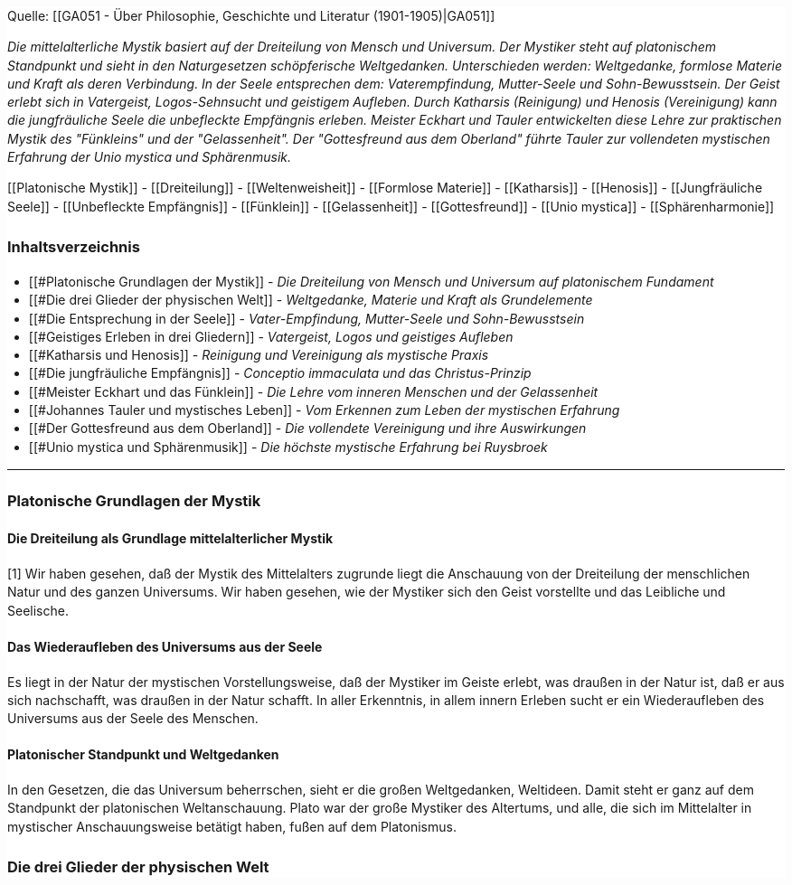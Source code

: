 Quelle: [[GA051 - Über Philosophie, Geschichte und Literatur (1901-1905)|GA051]]

_Die mittelalterliche Mystik basiert auf der Dreiteilung von Mensch und Universum. Der Mystiker steht auf platonischem Standpunkt und sieht in den Naturgesetzen schöpferische Weltgedanken. Unterschieden werden: Weltgedanke, formlose Materie und Kraft als deren Verbindung. In der Seele entsprechen dem: Vaterempfindung, Mutter-Seele und Sohn-Bewusstsein. Der Geist erlebt sich in Vatergeist, Logos-Sehnsucht und geistigem Aufleben. Durch Katharsis (Reinigung) und Henosis (Vereinigung) kann die jungfräuliche Seele die unbefleckte Empfängnis erleben. Meister Eckhart und Tauler entwickelten diese Lehre zur praktischen Mystik des "Fünkleins" und der "Gelassenheit". Der "Gottesfreund aus dem Oberland" führte Tauler zur vollendeten mystischen Erfahrung der Unio mystica und Sphärenmusik._

[[Platonische Mystik]] - [[Dreiteilung]] - [[Weltenweisheit]] - [[Formlose Materie]] - [[Katharsis]] - [[Henosis]] - [[Jungfräuliche Seele]] - [[Unbefleckte Empfängnis]] - [[Fünklein]] - [[Gelassenheit]] - [[Gottesfreund]] - [[Unio mystica]] - [[Sphärenharmonie]]

### Inhaltsverzeichnis

- [[#Platonische Grundlagen der Mystik]] - _Die Dreiteilung von Mensch und Universum auf platonischem Fundament_
- [[#Die drei Glieder der physischen Welt]] - _Weltgedanke, Materie und Kraft als Grundelemente_
- [[#Die Entsprechung in der Seele]] - _Vater-Empfindung, Mutter-Seele und Sohn-Bewusstsein_
- [[#Geistiges Erleben in drei Gliedern]] - _Vatergeist, Logos und geistiges Aufleben_
- [[#Katharsis und Henosis]] - _Reinigung und Vereinigung als mystische Praxis_
- [[#Die jungfräuliche Empfängnis]] - _Conceptio immaculata und das Christus-Prinzip_
- [[#Meister Eckhart und das Fünklein]] - _Die Lehre vom inneren Menschen und der Gelassenheit_
- [[#Johannes Tauler und mystisches Leben]] - _Vom Erkennen zum Leben der mystischen Erfahrung_
- [[#Der Gottesfreund aus dem Oberland]] - _Die vollendete Vereinigung und ihre Auswirkungen_
- [[#Unio mystica und Sphärenmusik]] - _Die höchste mystische Erfahrung bei Ruysbroek_

---

### Platonische Grundlagen der Mystik

#### Die Dreiteilung als Grundlage mittelalterlicher Mystik

[1] Wir haben gesehen, daß der Mystik des Mittelalters zugrunde liegt die Anschauung von der Dreiteilung der menschlichen Natur und des ganzen Universums. Wir haben gesehen, wie der Mystiker sich den Geist vorstellte und das Leibliche und Seelische.

#### Das Wiederaufleben des Universums aus der Seele

Es liegt in der Natur der mystischen Vorstellungsweise, daß der Mystiker im Geiste erlebt, was draußen in der Natur ist, daß er aus sich nachschafft, was draußen in der Natur schafft. In aller Erkenntnis, in allem innern Erleben sucht er ein Wiederaufleben des Universums aus der Seele des Menschen.

#### Platonischer Standpunkt und Weltgedanken

In den Gesetzen, die das Universum beherrschen, sieht er die großen Weltgedanken, Weltideen. Damit steht er ganz auf dem Standpunkt der platonischen Weltanschauung. Plato war der große Mystiker des Altertums, und alle, die sich im Mittelalter in mystischer Anschauungsweise betätigt haben, fußen auf dem Platonismus.

### Die drei Glieder der physischen Welt
